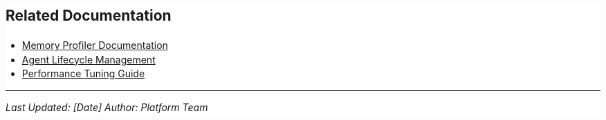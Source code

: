 ## Related Documentation
- [Memory Profiler Documentation](../performance/memory_profiling.md)
- [Agent Lifecycle Management](../development/agent_lifecycle.md)
- [Performance Tuning Guide](../performance/tuning.md)

---

*Last Updated: [Date]*
*Author: Platform Team*
